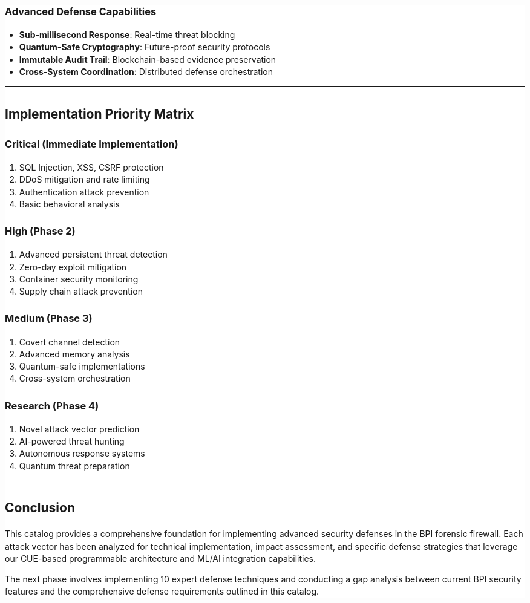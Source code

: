 ### Advanced Defense Capabilities
- **Sub-millisecond Response**: Real-time threat blocking
- **Quantum-Safe Cryptography**: Future-proof security protocols
- **Immutable Audit Trail**: Blockchain-based evidence preservation
- **Cross-System Coordination**: Distributed defense orchestration

---

## Implementation Priority Matrix

### Critical (Immediate Implementation)
1. SQL Injection, XSS, CSRF protection
2. DDoS mitigation and rate limiting
3. Authentication attack prevention
4. Basic behavioral analysis

### High (Phase 2)
1. Advanced persistent threat detection
2. Zero-day exploit mitigation
3. Container security monitoring
4. Supply chain attack prevention

### Medium (Phase 3)
1. Covert channel detection
2. Advanced memory analysis
3. Quantum-safe implementations
4. Cross-system orchestration

### Research (Phase 4)
1. Novel attack vector prediction
2. AI-powered threat hunting
3. Autonomous response systems
4. Quantum threat preparation

---

## Conclusion

This catalog provides a comprehensive foundation for implementing advanced security defenses in the BPI forensic firewall. Each attack vector has been analyzed for technical implementation, impact assessment, and specific defense strategies that leverage our CUE-based programmable architecture and ML/AI integration capabilities.

The next phase involves implementing 10 expert defense techniques and conducting a gap analysis between current BPI security features and the comprehensive defense requirements outlined in this catalog.
